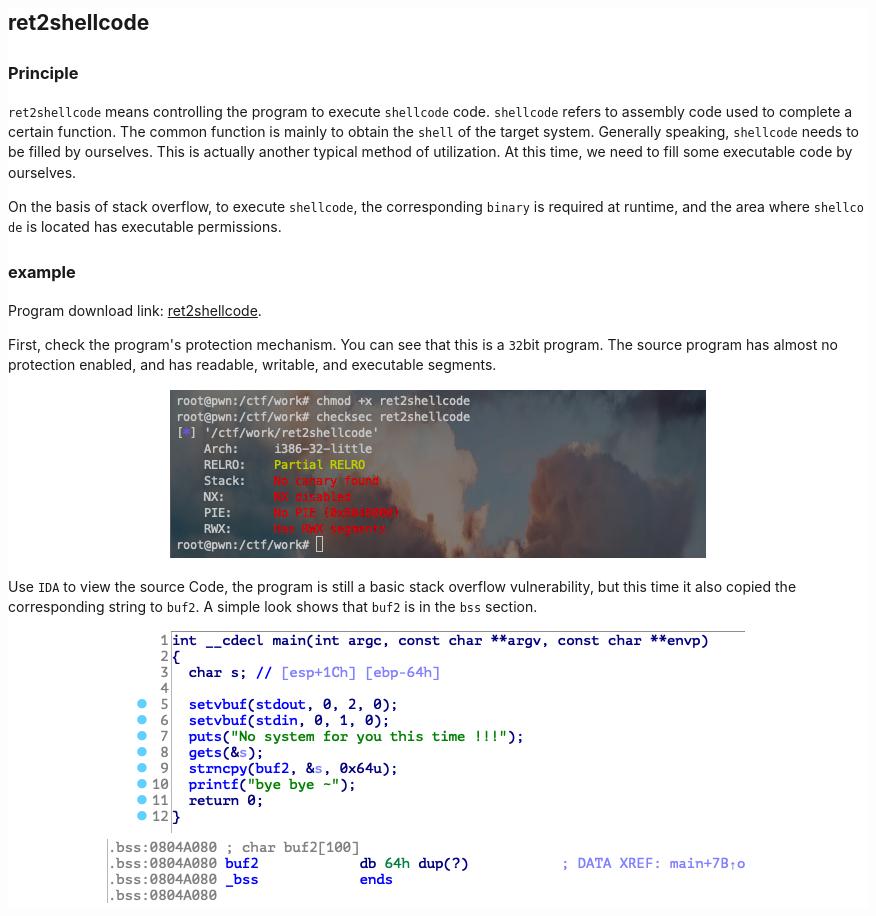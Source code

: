 ## ret2shellcode
### Principle
`ret2shellcode` means controlling the program to execute `shellcode` code. `shellcode` refers to assembly code used to complete a certain function. The common function is mainly to obtain the `shell` of the target system. Generally speaking, `shellcode` needs to be filled by ourselves. This is actually another typical method of utilization. At this time, we need to fill some executable code by ourselves.

On the basis of stack overflow, to execute `shellcode`, the corresponding `binary` is required at runtime, and the area where `shellcode` is located has executable permissions.

### example
Program download link: [ret2shellcode](https://github.com/ctf-wiki/ctf-challenges/raw/master/pwn/stackoverflow/ret2shellcode/ret2shellcode-example/ret2shellcode).

First, check the program's protection mechanism. You can see that this is a `32`bit program. The source program has almost no protection enabled, and has readable, writable, and executable segments.

<div align=center><img src="./images/16.png"></div>

Use `IDA` to view the source
Code, the program is still a basic stack overflow vulnerability, but this time it also copied the corresponding string to `buf2`. A simple look shows that `buf2` is in the `bss` section.

<div align=center><img src="./images/17.png"></div>

<div align=center><img src="./images/18.png"></div>
